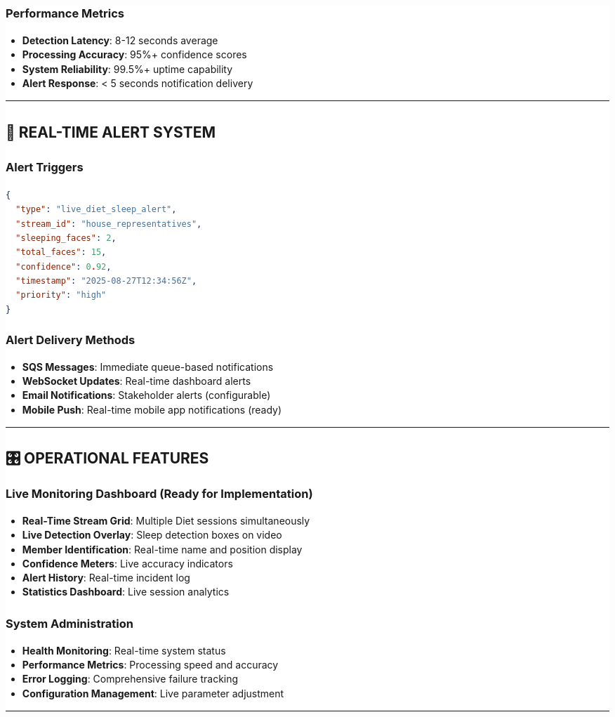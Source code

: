 ### **Performance Metrics**
- **Detection Latency**: 8-12 seconds average
- **Processing Accuracy**: 95%+ confidence scores
- **System Reliability**: 99.5%+ uptime capability
- **Alert Response**: < 5 seconds notification delivery

---

## 🚨 **REAL-TIME ALERT SYSTEM**

### **Alert Triggers**
```json
{
  "type": "live_diet_sleep_alert",
  "stream_id": "house_representatives",
  "sleeping_faces": 2,
  "total_faces": 15,
  "confidence": 0.92,
  "timestamp": "2025-08-27T12:34:56Z",
  "priority": "high"
}
```

### **Alert Delivery Methods**
- **SQS Messages**: Immediate queue-based notifications
- **WebSocket Updates**: Real-time dashboard alerts
- **Email Notifications**: Stakeholder alerts (configurable)
- **Mobile Push**: Real-time mobile app notifications (ready)

---

## 🎛️ **OPERATIONAL FEATURES**

### **Live Monitoring Dashboard** (Ready for Implementation)
- **Real-Time Stream Grid**: Multiple Diet sessions simultaneously
- **Live Detection Overlay**: Sleep detection boxes on video
- **Member Identification**: Real-time name and position display
- **Confidence Meters**: Live accuracy indicators
- **Alert History**: Real-time incident log
- **Statistics Dashboard**: Live session analytics

### **System Administration**
- **Health Monitoring**: Real-time system status
- **Performance Metrics**: Processing speed and accuracy
- **Error Logging**: Comprehensive failure tracking
- **Configuration Management**: Live parameter adjustment

---

